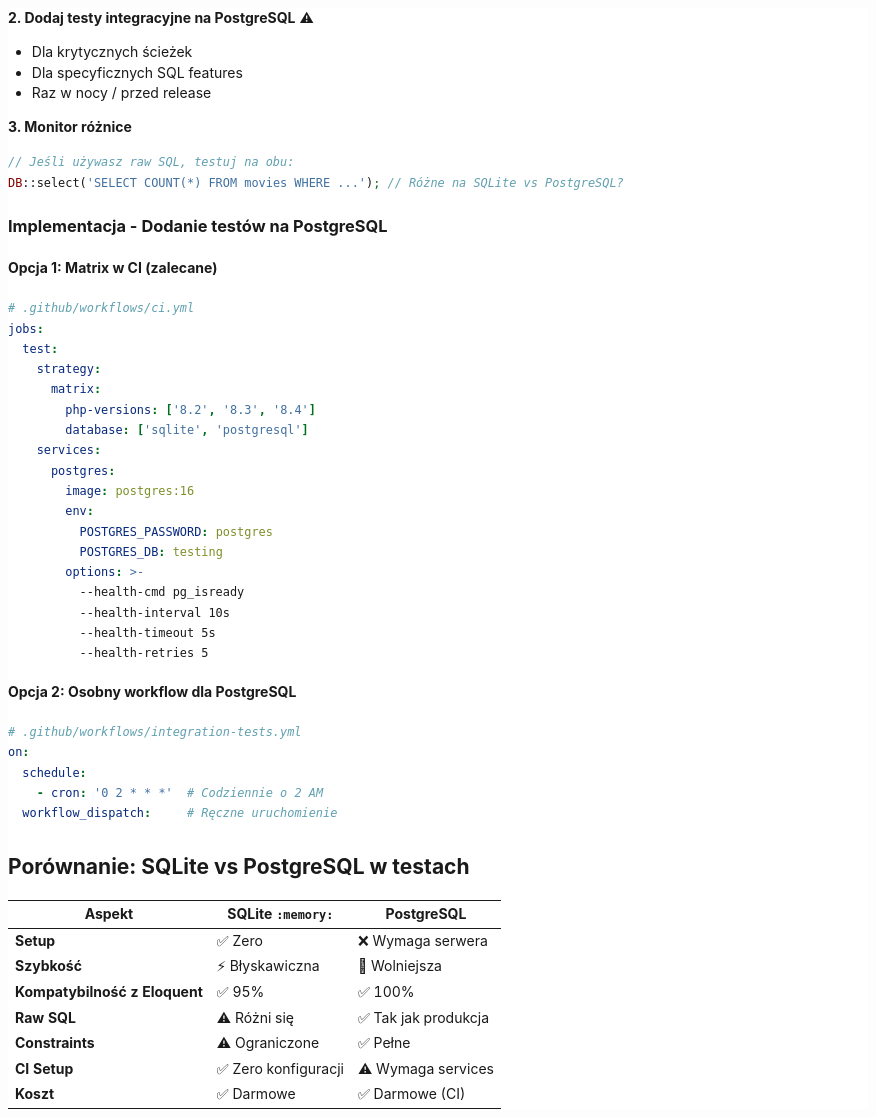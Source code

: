 **2. Dodaj testy integracyjne na PostgreSQL** ⚠️
- Dla krytycznych ścieżek
- Dla specyficznych SQL features
- Raz w nocy / przed release

**3. Monitor różnice**
```php
// Jeśli używasz raw SQL, testuj na obu:
DB::select('SELECT COUNT(*) FROM movies WHERE ...'); // Różne na SQLite vs PostgreSQL?
```

### Implementacja - Dodanie testów na PostgreSQL

#### Opcja 1: Matrix w CI (zalecane)

```yaml
# .github/workflows/ci.yml
jobs:
  test:
    strategy:
      matrix:
        php-versions: ['8.2', '8.3', '8.4']
        database: ['sqlite', 'postgresql']
    services:
      postgres:
        image: postgres:16
        env:
          POSTGRES_PASSWORD: postgres
          POSTGRES_DB: testing
        options: >-
          --health-cmd pg_isready
          --health-interval 10s
          --health-timeout 5s
          --health-retries 5
```

#### Opcja 2: Osobny workflow dla PostgreSQL

```yaml
# .github/workflows/integration-tests.yml
on:
  schedule:
    - cron: '0 2 * * *'  # Codziennie o 2 AM
  workflow_dispatch:     # Ręczne uruchomienie
```

## Porównanie: SQLite vs PostgreSQL w testach

| Aspekt | SQLite `:memory:` | PostgreSQL |
|--------|-------------------|------------|
| **Setup** | ✅ Zero | ❌ Wymaga serwera |
| **Szybkość** | ⚡ Błyskawiczna | 🐢 Wolniejsza |
| **Kompatybilność z Eloquent** | ✅ 95% | ✅ 100% |
| **Raw SQL** | ⚠️ Różni się | ✅ Tak jak produkcja |
| **Constraints** | ⚠️ Ograniczone | ✅ Pełne |
| **CI Setup** | ✅ Zero konfiguracji | ⚠️ Wymaga services |
| **Koszt** | ✅ Darmowe | ✅ Darmowe (CI) |
